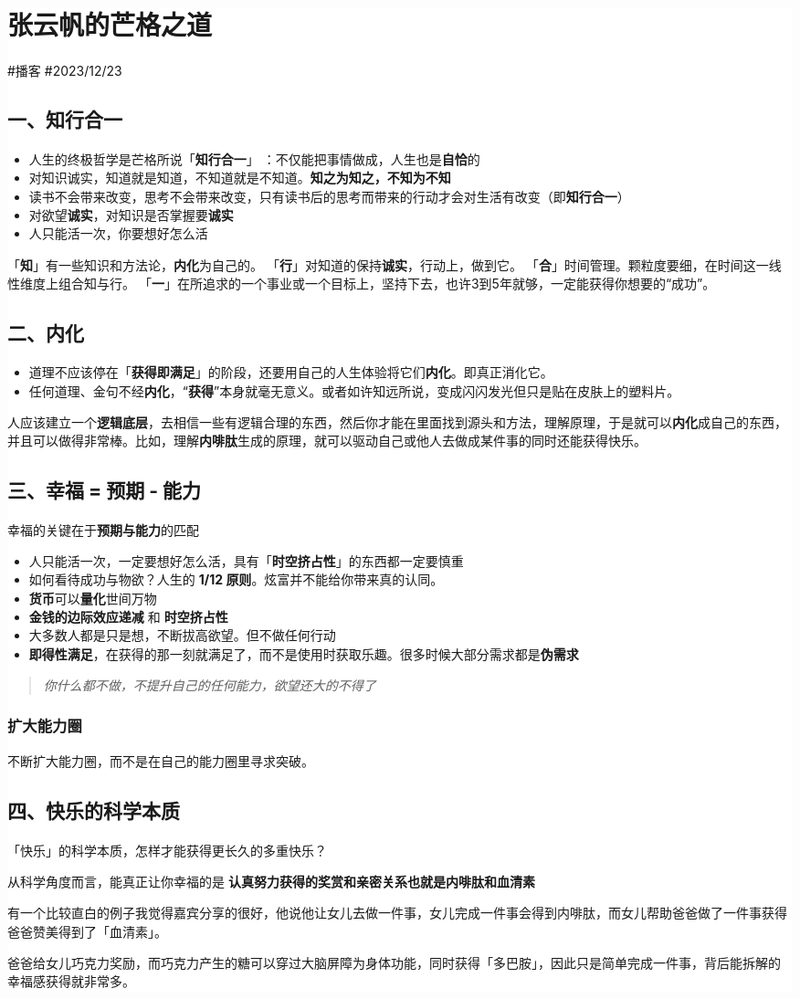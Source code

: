 
# 张云帆的芒格之道


<Badge type="tip">#播客</Badge> <Badge type="warning">#2023/12/23</Badge>  

## 一、知行合一

- 人生的终极哲学是芒格所说「**知行合一**」  ：不仅能把事情做成，人生也是**自恰**的
- 对知识诚实，知道就是知道，不知道就是不知道。**知之为知之，不知为不知**
- 读书不会带来改变，思考不会带来改变，只有读书后的思考而带来的行动才会对生活有改变（即**知行合一**）
- 对欲望**诚实**，对知识是否掌握要**诚实**
- 人只能活一次，你要想好怎么活

「**知**」有一些知识和方法论，**内化**为自己的。
「**行**」对知道的保持**诚实**，行动上，做到它。
「**合**」时间管理。颗粒度要细，在时间这一线性维度上组合知与行。
「**一**」在所追求的一个事业或一个目标上，坚持下去，也许3到5年就够，一定能获得你想要的“成功”。


## 二、内化

- 道理不应该停在「**获得即满足**」的阶段，还要用自己的人生体验将它们**内化**。即真正消化它。
- 任何道理、金句不经**内化**，“**获得**”本身就毫无意义。或者如许知远所说，变成闪闪发光但只是贴在皮肤上的塑料片。

人应该建立一个**逻辑底层**，去相信一些有逻辑合理的东西，然后你才能在里面找到源头和方法，理解原理，于是就可以**内化**成自己的东西，并且可以做得非常棒。比如，理解**内啡肽**生成的原理，就可以驱动自己或他人去做成某件事的同时还能获得快乐。


## 三、幸福 = 预期 - 能力

幸福的关键在于**预期与能力**的匹配

- 人只能活一次，一定要想好怎么活，具有「**时空挤占性**」的东西都一定要慎重
- 如何看待成功与物欲？人生的 **1/12 原则**。炫富并不能给你带来真的认同。
- **货币**可以**量化**世间万物
- **金钱的边际效应递减** 和 **时空挤占性**
- 大多数人都是只是想，不断拔高欲望。但不做任何行动
- **即得性满足**，在获得的那一刻就满足了，而不是使用时获取乐趣。很多时候大部分需求都是**伪需求**

>  *你什么都不做，不提升自己的任何能力，欲望还大的不得了*
### 扩大能力圈

不断扩大能力圈，而不是在自己的能力圈里寻求突破。

## 四、快乐的科学本质

「快乐」的科学本质，怎样才能获得更长久的多重快乐？

从科学角度而言，能真正让你幸福的是 **认真努力获得的奖赏和亲密关系也就是内啡肽和血清素** 

有一个比较直白的例子我觉得嘉宾分享的很好，他说他让女儿去做一件事，女儿完成一件事会得到内啡肽，而女儿帮助爸爸做了一件事获得爸爸赞美得到了「血清素」。

爸爸给女儿巧克力奖励，而巧克力产生的糖可以穿过大脑屏障为身体功能，同时获得「多巴胺」，因此只是简单完成一件事，背后能拆解的幸福感获得就非常多。
